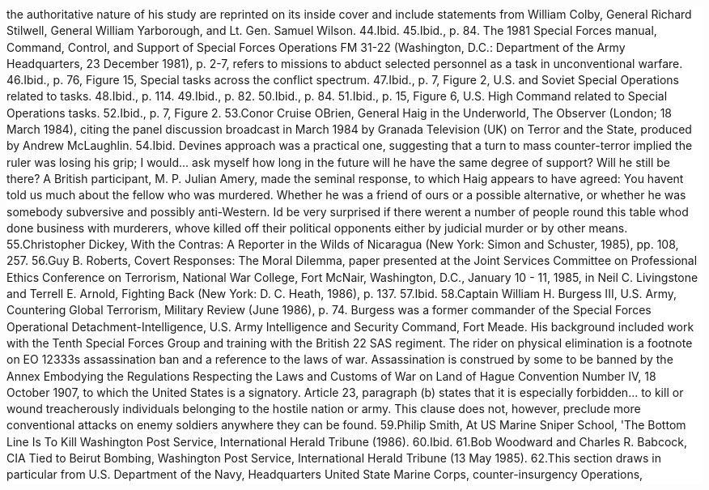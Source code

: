 the authoritative nature of his study are reprinted on its inside cover
and include statements from William Colby, General Richard Stilwell,
General William Yarborough, and Lt. Gen. Samuel Wilson.
44.Ibid.
45.Ibid., p. 84. The 1981 Special Forces manual, Command, Control, and
Support of Special Forces Operations FM 31-22 (Washington, D.C.:
Department of the Army Headquarters, 23 December 1981), p. 2-7, refers
to missions to abduct selected personnel as a task in unconventional
warfare.
46.Ibid., p. 76, Figure 15, Special tasks across the conflict
spectrum.
47.Ibid., p. 7, Figure 2, U.S. and Soviet Special Operations related to
tasks.
48.Ibid., p. 114.
49.Ibid., p. 82.
50.Ibid., p. 84.
51.Ibid., p. 15, Figure 6, U.S. High Command related to Special
Operations tasks.
52.Ibid., p. 7, Figure 2.
53.Conor Cruise OBrien, General Haig in the Underworld, The Observer
(London; 18 March 1984), citing the panel discussion broadcast in March
1984 by Granada Television (UK) on Terror and the State, produced by
Andrew McLaughlin.
54.Ibid. Devines approach was a practical one, suggesting that a turn
to mass counter-terror implied the ruler was losing his grip; I
would... ask myself how long in the future will he have the same degree
of support? Will he still be there? A British participant, M. P. Julian
Amery, made the seminal response, to which Haig appears to have agreed:
You havent told us much about the fellow who was murdered. Whether he
was a friend of ours or a possible alternative, or whether he was
somebody subversive and possibly anti-Western. Id be very surprised if
there werent a number of people round this table whod done business
with murderers, whove killed off their political opponents either by
judicial murder or by other means.
55.Christopher Dickey, With the Contras: A Reporter in the Wilds of
Nicaragua (New York: Simon and Schuster, 1985), pp. 108, 257.
56.Guy B. Roberts, Covert Responses: The Moral Dilemma, paper
presented at the Joint Services Committee on Professional Ethics
Conference on Terrorism, National War College, Fort McNair, Washington,
D.C., January 10 - 11, 1985, in Neil C. Livingstone and Terrell E.
Arnold, Fighting Back (New York: D. C. Heath, 1986), p. 137.
57.Ibid.
58.Captain William H. Burgess III, U.S. Army, Countering Global
Terrorism, Military Review (June 1986), p. 74. Burgess was a former
commander of the Special Forces Operational Detachment-Intelligence,
U.S. Army Intelligence and Security Command, Fort Meade. His background
included work with the Tenth Special Forces Group and training with the
British 22 SAS regiment. The rider on physical elimination is a
footnote on EO 12333s assassination ban and a reference to the laws of
war. Assassination is construed by some to be banned by the Annex
Embodying the Regulations Respecting the Laws and Customs of War on Land
of Hague Convention Number IV, 18 October 1907, to which the United
States is a signatory. Article 23, paragraph (b) states that it is
especially forbidden... to kill or wound treacherously individuals
belonging to the hostile nation or army. This clause does not, however,
preclude more conventional attacks on enemy soldiers anywhere they can
be found.
59.Philip Smith, At US Marine Sniper School, 'The Bottom Line Is To
Kill Washington Post Service, International Herald Tribune (1986).
60.Ibid.
61.Bob Woodward and Charles R. Babcock, CIA Tied to Beirut Bombing,
Washington Post Service, International Herald Tribune (13 May 1985).
62.This section draws in particular from U.S. Department of the Navy,
Headquarters United State Marine Corps, counter-insurgency Operations,